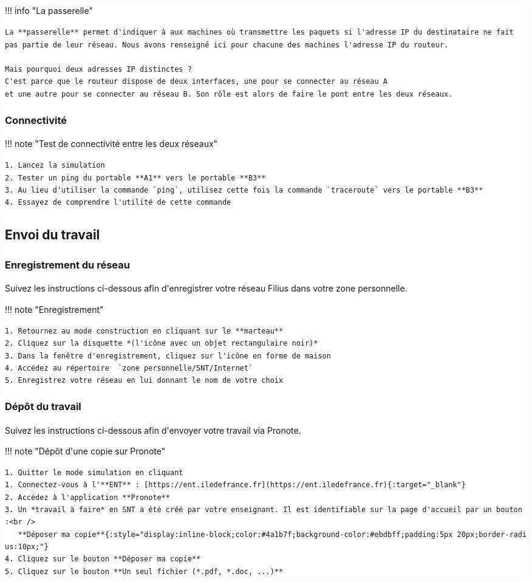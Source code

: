 
!!! info "La passerelle"

    La **passerelle** permet d'indiquer à aux machines où transmettre les paquets si l'adresse IP du destinataire ne fait
    pas partie de leur réseau. Nous avons renseigné ici pour chacune des machines l'adresse IP du routeur. 

    Mais pourquoi deux adresses IP distinctes ?
    C'est parce que le routeur dispose de deux interfaces, une pour se connecter au réseau A
    et une autre pour se connecter au réseau B. Son rôle est alors de faire le pont entre les deux réseaux.

### Connectivité

!!! note "Test de connectivité entre les deux réseaux"

    1. Lancez la simulation
    2. Tester un ping du portable **A1** vers le portable **B3**
    3. Au lieu d'utiliser la commande `ping`, utilisez cette fois la commande `traceroute` vers le portable **B3**
    4. Essayez de comprendre l'utilité de cette commande

## Envoi du travail

### Enregistrement du réseau

Suivez les instructions ci-dessous afin d'enregistrer votre réseau Filius dans votre zone personnelle.

!!! note "Enregistrement"

    1. Retournez au mode construction en cliquant sur le **marteau**
    2. Cliquez sur la disquette *(l'icône avec un objet rectangulaire noir)*
    3. Dans la fenêtre d'enregistrement, cliquez sur l'icône en forme de maison
    4. Accédez au répertoire  `zone personnelle/SNT/Internet`
    5. Enregistrez votre réseau en lui donnant le nom de votre choix


### Dépôt du travail

Suivez les instructions ci-dessous afin d'envoyer votre travail via Pronote.

!!! note "Dépôt d'une copie sur Pronote"

    1. Quitter le mode simulation en cliquant 
    1. Connectez-vous à l'**ENT** : [https://ent.iledefrance.fr](https://ent.iledefrance.fr){:target="_blank"}
    2. Accédez à l'application **Pronote**
    3. Un *travail à faire* en SNT a été créé par votre enseignant. Il est identifiable sur la page d'accueil par un bouton :<br /> 
       **Déposer ma copie**{:style="display:inline-block;color:#4a1b7f;background-color:#ebdbff;padding:5px 20px;border-radius:10px;"}
    4. Cliquez sur le bouton **Déposer ma copie**
    5. Cliquez sur le bouton **Un seul fichier (*.pdf, *.doc, ...)**
